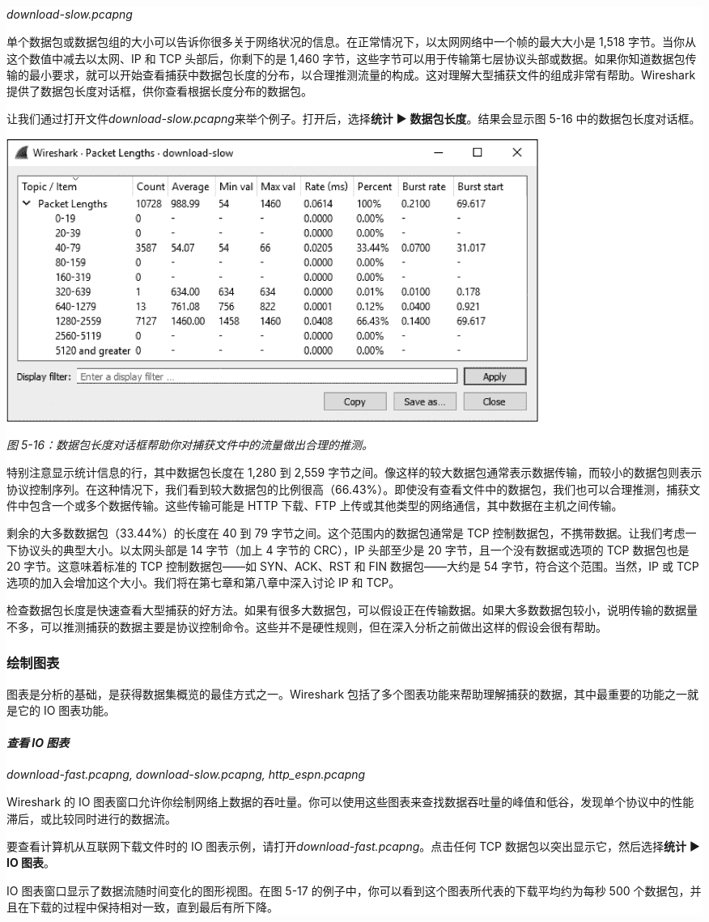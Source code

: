 *download-slow.pcapng*

单个数据包或数据包组的大小可以告诉你很多关于网络状况的信息。在正常情况下，以太网网络中一个帧的最大大小是 1,518 字节。当你从这个数值中减去以太网、IP 和 TCP 头部后，你剩下的是 1,460 字节，这些字节可以用于传输第七层协议头部或数据。如果你知道数据包传输的最小要求，就可以开始查看捕获中数据包长度的分布，以合理推测流量的构成。这对理解大型捕获文件的组成非常有帮助。Wireshark 提供了数据包长度对话框，供你查看根据长度分布的数据包。

让我们通过打开文件*download-slow.pcapng*来举个例子。打开后，选择**统计** ▶ **数据包长度**。结果会显示图 5-16 中的数据包长度对话框。

![image](img/f94-01.jpg)

*图 5-16：数据包长度对话框帮助你对捕获文件中的流量做出合理的推测。*

特别注意显示统计信息的行，其中数据包长度在 1,280 到 2,559 字节之间。像这样的较大数据包通常表示数据传输，而较小的数据包则表示协议控制序列。在这种情况下，我们看到较大数据包的比例很高（66.43%）。即使没有查看文件中的数据包，我们也可以合理推测，捕获文件中包含一个或多个数据传输。这些传输可能是 HTTP 下载、FTP 上传或其他类型的网络通信，其中数据在主机之间传输。

剩余的大多数数据包（33.44%）的长度在 40 到 79 字节之间。这个范围内的数据包通常是 TCP 控制数据包，不携带数据。让我们考虑一下协议头的典型大小。以太网头部是 14 字节（加上 4 字节的 CRC），IP 头部至少是 20 字节，且一个没有数据或选项的 TCP 数据包也是 20 字节。这意味着标准的 TCP 控制数据包——如 SYN、ACK、RST 和 FIN 数据包——大约是 54 字节，符合这个范围。当然，IP 或 TCP 选项的加入会增加这个大小。我们将在第七章和第八章中深入讨论 IP 和 TCP。

检查数据包长度是快速查看大型捕获的好方法。如果有很多大数据包，可以假设正在传输数据。如果大多数数据包较小，说明传输的数据量不多，可以推测捕获的数据主要是协议控制命令。这些并不是硬性规则，但在深入分析之前做出这样的假设会很有帮助。

### **绘制图表**

图表是分析的基础，是获得数据集概览的最佳方式之一。Wireshark 包括了多个图表功能来帮助理解捕获的数据，其中最重要的功能之一就是它的 IO 图表功能。

#### ***查看 IO 图表***

*download-fast.pcapng, download-slow.pcapng, http_espn.pcapng*

Wireshark 的 IO 图表窗口允许你绘制网络上数据的吞吐量。你可以使用这些图表来查找数据吞吐量的峰值和低谷，发现单个协议中的性能滞后，或比较同时进行的数据流。

要查看计算机从互联网下载文件时的 IO 图表示例，请打开*download-fast.pcapng*。点击任何 TCP 数据包以突出显示它，然后选择**统计** ▶ **IO 图表**。

IO 图表窗口显示了数据流随时间变化的图形视图。在图 5-17 的例子中，你可以看到这个图表所代表的下载平均约为每秒 500 个数据包，并且在下载的过程中保持相对一致，直到最后有所下降。
